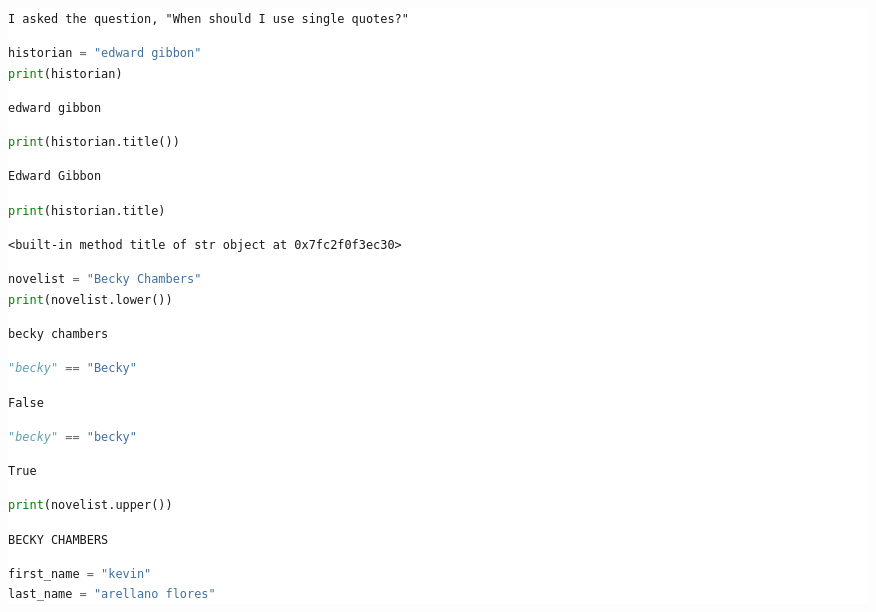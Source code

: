     I asked the question, "When should I use single quotes?"



```python
historian = "edward gibbon"
print(historian)
```

    edward gibbon



```python
print(historian.title())
```

    Edward Gibbon



```python
print(historian.title)
```

    <built-in method title of str object at 0x7fc2f0f3ec30>



```python
novelist = "Becky Chambers"
print(novelist.lower())
```

    becky chambers



```python
"becky" == "Becky"
```




    False




```python
"becky" == "becky"
```




    True




```python
print(novelist.upper())
```

    BECKY CHAMBERS



```python
first_name = "kevin"
last_name = "arellano flores"
```
